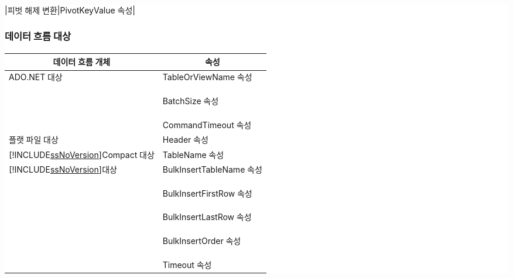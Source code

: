 |피벗 해제 변환|PivotKeyValue 속성|  
  
### <a name="data-flow-destinations"></a>데이터 흐름 대상  
  
|데이터 흐름 개체|속성|  
|----------------------|--------------|  
|ADO.NET 대상|TableOrViewName 속성<br /><br /> BatchSize 속성<br /><br /> CommandTimeout 속성|  
|플랫 파일 대상|Header 속성|  
|[!INCLUDE[ssNoVersion](../../includes/ssnoversion-md.md)]Compact 대상|TableName 속성|  
|[!INCLUDE[ssNoVersion](../../includes/ssnoversion-md.md)]대상|BulkInsertTableName 속성<br /><br /> BulkInsertFirstRow 속성<br /><br /> BulkInsertLastRow 속성<br /><br /> BulkInsertOrder 속성<br /><br /> Timeout 속성|  


